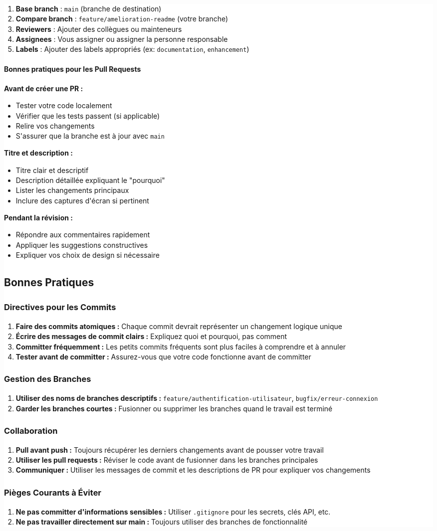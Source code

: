 1. **Base branch** : `main` (branche de destination)
2. **Compare branch** : `feature/amelioration-readme` (votre branche)
3. **Reviewers** : Ajouter des collègues ou mainteneurs
4. **Assignees** : Vous assigner ou assigner la personne responsable
5. **Labels** : Ajouter des labels appropriés (ex: `documentation`, `enhancement`)

#### Bonnes pratiques pour les Pull Requests

**Avant de créer une PR :**
- Tester votre code localement
- Vérifier que les tests passent (si applicable)
- Relire vos changements
- S'assurer que la branche est à jour avec `main`

**Titre et description :**
- Titre clair et descriptif
- Description détaillée expliquant le "pourquoi"
- Lister les changements principaux
- Inclure des captures d'écran si pertinent

**Pendant la révision :**
- Répondre aux commentaires rapidement
- Appliquer les suggestions constructives
- Expliquer vos choix de design si nécessaire

## Bonnes Pratiques

### Directives pour les Commits

1. **Faire des commits atomiques :** Chaque commit devrait représenter un changement logique unique
2. **Écrire des messages de commit clairs :** Expliquez quoi et pourquoi, pas comment
3. **Committer fréquemment :** Les petits commits fréquents sont plus faciles à comprendre et à annuler
4. **Tester avant de committer :** Assurez-vous que votre code fonctionne avant de committer

### Gestion des Branches

1. **Utiliser des noms de branches descriptifs :** `feature/authentification-utilisateur`, `bugfix/erreur-connexion`
2. **Garder les branches courtes :** Fusionner ou supprimer les branches quand le travail est terminé

### Collaboration

1. **Pull avant push :** Toujours récupérer les derniers changements avant de pousser votre travail
2. **Utiliser les pull requests :** Réviser le code avant de fusionner dans les branches principales
3. **Communiquer :** Utiliser les messages de commit et les descriptions de PR pour expliquer vos changements

### Pièges Courants à Éviter

1. **Ne pas committer d'informations sensibles :** Utiliser `.gitignore` pour les secrets, clés API, etc.
2. **Ne pas travailler directement sur main :** Toujours utiliser des branches de fonctionnalité
